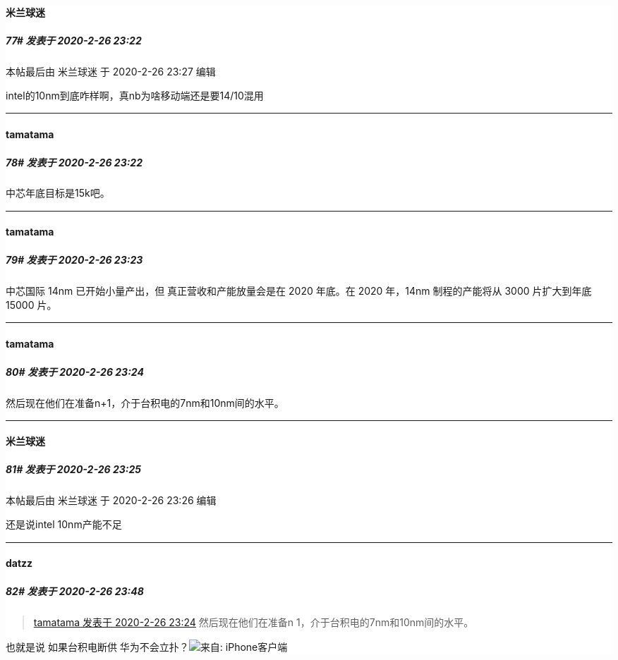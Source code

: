 ####  米兰球迷  
##### 77#       发表于 2020-2-26 23:22


 本帖最后由 米兰球迷 于 2020-2-26 23:27 编辑 

intel的10nm到底咋样啊，真nb为啥移动端还是要14/10混用


-----

####  tamatama  
##### 78#       发表于 2020-2-26 23:22


中芯年底目标是15k吧。 


-----

####  tamatama  
##### 79#       发表于 2020-2-26 23:23


中芯国际 14nm 已开始小量产出，但 真正营收和产能放量会是在 2020 年底。在 2020 年，14nm 制程的产能将从 3000 片扩大到年底 15000 片。


-----

####  tamatama  
##### 80#       发表于 2020-2-26 23:24


然后现在他们在准备n+1，介于台积电的7nm和10nm间的水平。


-----

####  米兰球迷  
##### 81#       发表于 2020-2-26 23:25


 本帖最后由 米兰球迷 于 2020-2-26 23:26 编辑 

还是说intel 10nm产能不足


-----

####  datzz  
##### 82#       发表于 2020-2-26 23:48


<blockquote><a href="httphttps://bbs.saraba1st.com/2b/forum.php?mod=redirect&amp;goto=findpost&amp;pid=46537956&amp;ptid=1915885" target="_blank"> tamatama 发表于 2020-2-26 23:24</a> 然后现在他们在准备n 1，介于台积电的7nm和10nm间的水平。 </blockquote>
也就是说 如果台积电断供 华为不会立扑？<img src="https://static.saraba1st.com/image/smiley/face2017/001.png" referrerpolicy="no-referrer">来自: iPhone客户端

